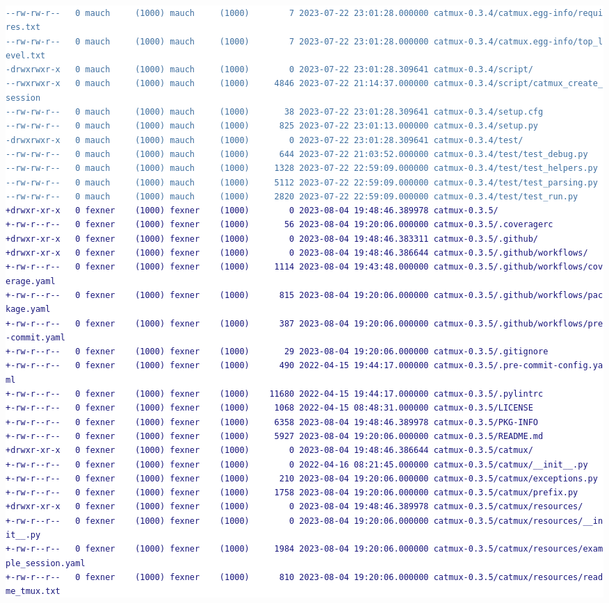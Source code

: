 ```diff
--rw-rw-r--   0 mauch     (1000) mauch     (1000)        7 2023-07-22 23:01:28.000000 catmux-0.3.4/catmux.egg-info/requires.txt
--rw-rw-r--   0 mauch     (1000) mauch     (1000)        7 2023-07-22 23:01:28.000000 catmux-0.3.4/catmux.egg-info/top_level.txt
-drwxrwxr-x   0 mauch     (1000) mauch     (1000)        0 2023-07-22 23:01:28.309641 catmux-0.3.4/script/
--rwxrwxr-x   0 mauch     (1000) mauch     (1000)     4846 2023-07-22 21:14:37.000000 catmux-0.3.4/script/catmux_create_session
--rw-rw-r--   0 mauch     (1000) mauch     (1000)       38 2023-07-22 23:01:28.309641 catmux-0.3.4/setup.cfg
--rw-rw-r--   0 mauch     (1000) mauch     (1000)      825 2023-07-22 23:01:13.000000 catmux-0.3.4/setup.py
-drwxrwxr-x   0 mauch     (1000) mauch     (1000)        0 2023-07-22 23:01:28.309641 catmux-0.3.4/test/
--rw-rw-r--   0 mauch     (1000) mauch     (1000)      644 2023-07-22 21:03:52.000000 catmux-0.3.4/test/test_debug.py
--rw-rw-r--   0 mauch     (1000) mauch     (1000)     1328 2023-07-22 22:59:09.000000 catmux-0.3.4/test/test_helpers.py
--rw-rw-r--   0 mauch     (1000) mauch     (1000)     5112 2023-07-22 22:59:09.000000 catmux-0.3.4/test/test_parsing.py
--rw-rw-r--   0 mauch     (1000) mauch     (1000)     2820 2023-07-22 22:59:09.000000 catmux-0.3.4/test/test_run.py
+drwxr-xr-x   0 fexner    (1000) fexner    (1000)        0 2023-08-04 19:48:46.389978 catmux-0.3.5/
+-rw-r--r--   0 fexner    (1000) fexner    (1000)       56 2023-08-04 19:20:06.000000 catmux-0.3.5/.coveragerc
+drwxr-xr-x   0 fexner    (1000) fexner    (1000)        0 2023-08-04 19:48:46.383311 catmux-0.3.5/.github/
+drwxr-xr-x   0 fexner    (1000) fexner    (1000)        0 2023-08-04 19:48:46.386644 catmux-0.3.5/.github/workflows/
+-rw-r--r--   0 fexner    (1000) fexner    (1000)     1114 2023-08-04 19:43:48.000000 catmux-0.3.5/.github/workflows/coverage.yaml
+-rw-r--r--   0 fexner    (1000) fexner    (1000)      815 2023-08-04 19:20:06.000000 catmux-0.3.5/.github/workflows/package.yaml
+-rw-r--r--   0 fexner    (1000) fexner    (1000)      387 2023-08-04 19:20:06.000000 catmux-0.3.5/.github/workflows/pre-commit.yaml
+-rw-r--r--   0 fexner    (1000) fexner    (1000)       29 2023-08-04 19:20:06.000000 catmux-0.3.5/.gitignore
+-rw-r--r--   0 fexner    (1000) fexner    (1000)      490 2022-04-15 19:44:17.000000 catmux-0.3.5/.pre-commit-config.yaml
+-rw-r--r--   0 fexner    (1000) fexner    (1000)    11680 2022-04-15 19:44:17.000000 catmux-0.3.5/.pylintrc
+-rw-r--r--   0 fexner    (1000) fexner    (1000)     1068 2022-04-15 08:48:31.000000 catmux-0.3.5/LICENSE
+-rw-r--r--   0 fexner    (1000) fexner    (1000)     6358 2023-08-04 19:48:46.389978 catmux-0.3.5/PKG-INFO
+-rw-r--r--   0 fexner    (1000) fexner    (1000)     5927 2023-08-04 19:20:06.000000 catmux-0.3.5/README.md
+drwxr-xr-x   0 fexner    (1000) fexner    (1000)        0 2023-08-04 19:48:46.386644 catmux-0.3.5/catmux/
+-rw-r--r--   0 fexner    (1000) fexner    (1000)        0 2022-04-16 08:21:45.000000 catmux-0.3.5/catmux/__init__.py
+-rw-r--r--   0 fexner    (1000) fexner    (1000)      210 2023-08-04 19:20:06.000000 catmux-0.3.5/catmux/exceptions.py
+-rw-r--r--   0 fexner    (1000) fexner    (1000)     1758 2023-08-04 19:20:06.000000 catmux-0.3.5/catmux/prefix.py
+drwxr-xr-x   0 fexner    (1000) fexner    (1000)        0 2023-08-04 19:48:46.389978 catmux-0.3.5/catmux/resources/
+-rw-r--r--   0 fexner    (1000) fexner    (1000)        0 2023-08-04 19:20:06.000000 catmux-0.3.5/catmux/resources/__init__.py
+-rw-r--r--   0 fexner    (1000) fexner    (1000)     1984 2023-08-04 19:20:06.000000 catmux-0.3.5/catmux/resources/example_session.yaml
+-rw-r--r--   0 fexner    (1000) fexner    (1000)      810 2023-08-04 19:20:06.000000 catmux-0.3.5/catmux/resources/readme_tmux.txt
```